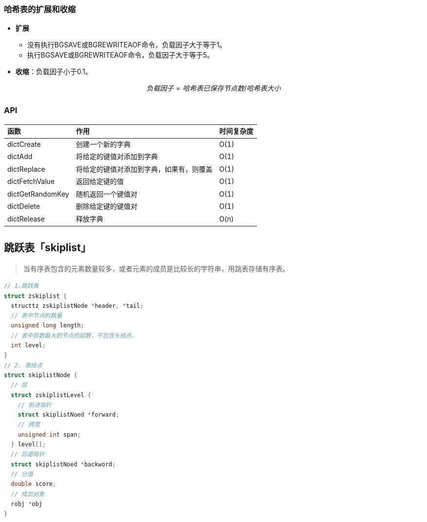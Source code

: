 
### 哈希表的扩展和收缩
- **扩展**
  
    - 没有执行BGSAVE或BGREWRITEAOF命令，负载因子大于等于1。
    - 执行BGSAVE或BGREWRITEAOF命令，负载因子大于等于5。
    
- **收缩**：负载因子小于0.1。

$$
负载因子 = 哈希表已保存节点数 / 哈希表大小
$$

### API
| 函数             | 作用                                     | 时间复杂度 |
| :--------------- | :--------------------------------------- | :--------- |
| dictCreate       | 创建一个新的字典                         | O(1)       |
| dictAdd          | 将给定的键值对添加到字典                 | O(1)       |
| dictReplace      | 将给定的键值对添加到字典，如果有，则覆盖 | O(1)       |
| dictFetchValue   | 返回给定键的值                           | O(1)       |
| dictGetRandomKey | 随机返回一个键值对                       | O(1)       |
| dictDelete       | 删除给定键的键值对                       | O(1)       |
| dictRelease      | 释放字典                                 | O(n)       |

## 跳跃表「skiplist」

> 当有序表包含的元素数量较多，或者元素的成员是比较长的字符串，用跳表存储有序表。

```c
// 1.跳跃表
struct zskiplist {
  structtz zskiplistNode *header, *tail;
  // 表中节点的数量
  unsigned long length;
  // 表中层数最大的节点的层数，不包含头结点。
  int level;
}
// 2. 表结点
struct skiplistNode {
  // 层
  struct zskiplistLevel {
    // 前进指针
    struct skiplistNoed *forward;
    // 跨度
    unsigned int span;
  } level[];
  // 后退指针
  struct skiplistNoed *backword;
  // 分值
  double score;
  // 成员对象
  robj *obj
}
```
